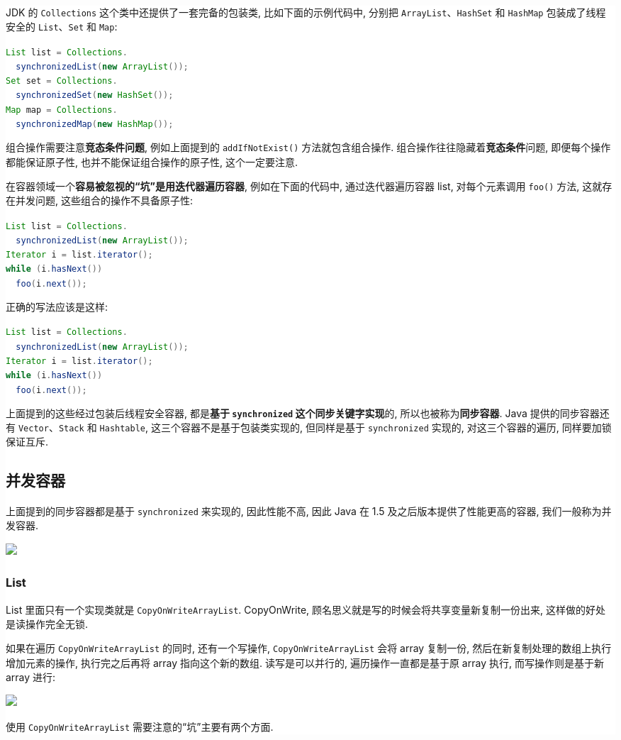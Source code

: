 JDK 的 `Collections` 这个类中还提供了一套完备的包装类, 比如下面的示例代码中, 分别把 `ArrayList`、`HashSet` 和 `HashMap` 包装成了线程安全的 `List`、`Set` 和 `Map`:

```java
List list = Collections.
  synchronizedList(new ArrayList());
Set set = Collections.
  synchronizedSet(new HashSet());
Map map = Collections.
  synchronizedMap(new HashMap());
```

组合操作需要注意**竞态条件问题**, 例如上面提到的 `addIfNotExist()` 方法就包含组合操作. 组合操作往往隐藏着**竞态条件**问题, 即便每个操作都能保证原子性, 也并不能保证组合操作的原子性, 这个一定要注意. 

在容器领域一个**容易被忽视的“坑”是用迭代器遍历容器**, 例如在下面的代码中, 通过迭代器遍历容器 list, 对每个元素调用 `foo()` 方法, 这就存在并发问题, 这些组合的操作不具备原子性:

```java
List list = Collections.
  synchronizedList(new ArrayList());
Iterator i = list.iterator(); 
while (i.hasNext())
  foo(i.next());
```

正确的写法应该是这样:

```java
List list = Collections.
  synchronizedList(new ArrayList());
Iterator i = list.iterator(); 
while (i.hasNext())
  foo(i.next());
```

上面提到的这些经过包装后线程安全容器, 都是**基于 `synchronized` 这个同步关键字实现**的, 所以也被称为**同步容器**. Java 提供的同步容器还有 `Vector`、`Stack` 和 `Hashtable`, 这三个容器不是基于包装类实现的, 但同样是基于 `synchronized` 实现的, 对这三个容器的遍历, 同样要加锁保证互斥. 

## 并发容器

上面提到的同步容器都是基于 `synchronized` 来实现的, 因此性能不高, 因此 Java 在 1.5 及之后版本提供了性能更高的容器, 我们一般称为并发容器. 

![](https://oldcdn.yangbingdong.com/img/concurrent/java-concurrent-container01.png)

### List

List 里面只有一个实现类就是 `CopyOnWriteArrayList`. CopyOnWrite, 顾名思义就是写的时候会将共享变量新复制一份出来, 这样做的好处是读操作完全无锁. 

如果在遍历 `CopyOnWriteArrayList` 的同时, 还有一个写操作, `CopyOnWriteArrayList` 会将 array 复制一份, 然后在新复制处理的数组上执行增加元素的操作, 执行完之后再将 array 指向这个新的数组. 读写是可以并行的, 遍历操作一直都是基于原 array 执行, 而写操作则是基于新 array 进行:

![](https://oldcdn.yangbingdong.com/img/concurrent/java-concurrent-copyonwritelist.png)

使用 `CopyOnWriteArrayList` 需要注意的“坑”主要有两个方面. 
